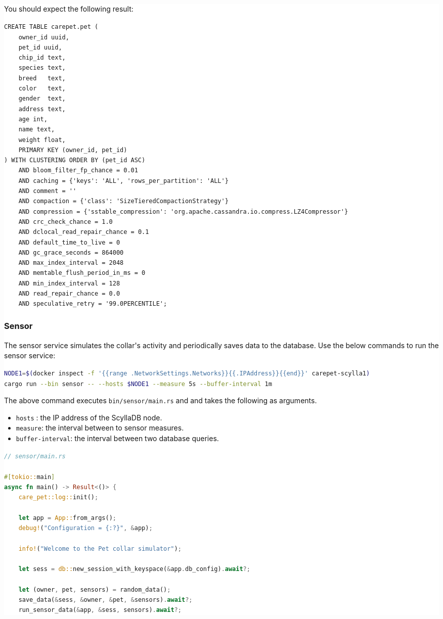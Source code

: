 You should expect the following result:

```cql
CREATE TABLE carepet.pet (
    owner_id uuid,
    pet_id uuid,
    chip_id text,
    species text,
    breed   text,
    color   text,
    gender  text,
    address text,
    age int,
    name text,
    weight float,
    PRIMARY KEY (owner_id, pet_id)
) WITH CLUSTERING ORDER BY (pet_id ASC)
    AND bloom_filter_fp_chance = 0.01
    AND caching = {'keys': 'ALL', 'rows_per_partition': 'ALL'}
    AND comment = ''
    AND compaction = {'class': 'SizeTieredCompactionStrategy'}
    AND compression = {'sstable_compression': 'org.apache.cassandra.io.compress.LZ4Compressor'}
    AND crc_check_chance = 1.0
    AND dclocal_read_repair_chance = 0.1
    AND default_time_to_live = 0
    AND gc_grace_seconds = 864000
    AND max_index_interval = 2048
    AND memtable_flush_period_in_ms = 0
    AND min_index_interval = 128
    AND read_repair_chance = 0.0
    AND speculative_retry = '99.0PERCENTILE';
```

### Sensor

The sensor service simulates the collar's activity and periodically saves data to the database. Use the below commands to run the sensor service:

```bash
NODE1=$(docker inspect -f '{{range .NetworkSettings.Networks}}{{.IPAddress}}{{end}}' carepet-scylla1)
cargo run --bin sensor -- --hosts $NODE1 --measure 5s --buffer-interval 1m
```

The above command executes `bin/sensor/main.rs` and and takes the following as arguments.

-   `hosts` : the IP address of the ScyllaDB node.
-   `measure`: the interval between to sensor measures.
-   `buffer-interval`: the interval between two database queries.

```rs
// sensor/main.rs

#[tokio::main]
async fn main() -> Result<()> {
    care_pet::log::init();

    let app = App::from_args();
    debug!("Configuration = {:?}", &app);

    info!("Welcome to the Pet collar simulator");

    let sess = db::new_session_with_keyspace(&app.db_config).await?;

    let (owner, pet, sensors) = random_data();
    save_data(&sess, &owner, &pet, &sensors).await?;
    run_sensor_data(&app, &sess, sensors).await?;
```